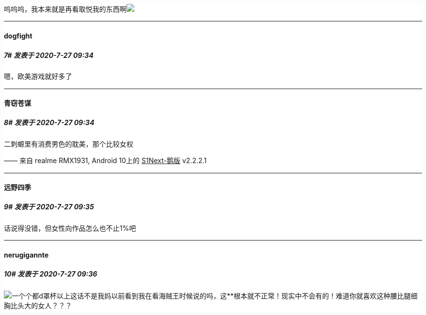 
呜呜呜，我本来就是再看取悦我的东西啊<img src="https://static.saraba1st.com/image/smiley/face2017/001.png" referrerpolicy="no-referrer">







-----

####  dogfight  
##### 7#       发表于 2020-7-27 09:34




嗯，欧美游戏就好多了







-----

####  青窃苍谋  
##### 8#       发表于 2020-7-27 09:34




二刺螈里有消费男色的耽美，那个比较女权

—— 来自 realme RMX1931, Android 10上的 [S1Next-鹅版](https://github.com/ykrank/S1-Next/releases) v2.2.2.1







-----

####  远野四季  
##### 9#       发表于 2020-7-27 09:35




话说得没错，但女性向作品怎么也不止1%吧







-----

####  nerugigannte  
##### 10#       发表于 2020-7-27 09:36



<img src="https://static.saraba1st.com/image/smiley/face2017/067.png" referrerpolicy="no-referrer">一个个都d罩杯以上这话不是我妈以前看到我在看海贼王时候说的吗，这**根本就不正常！现实中不会有的！难道你就喜欢这种腰比腿细胸比头大的女人？？？

